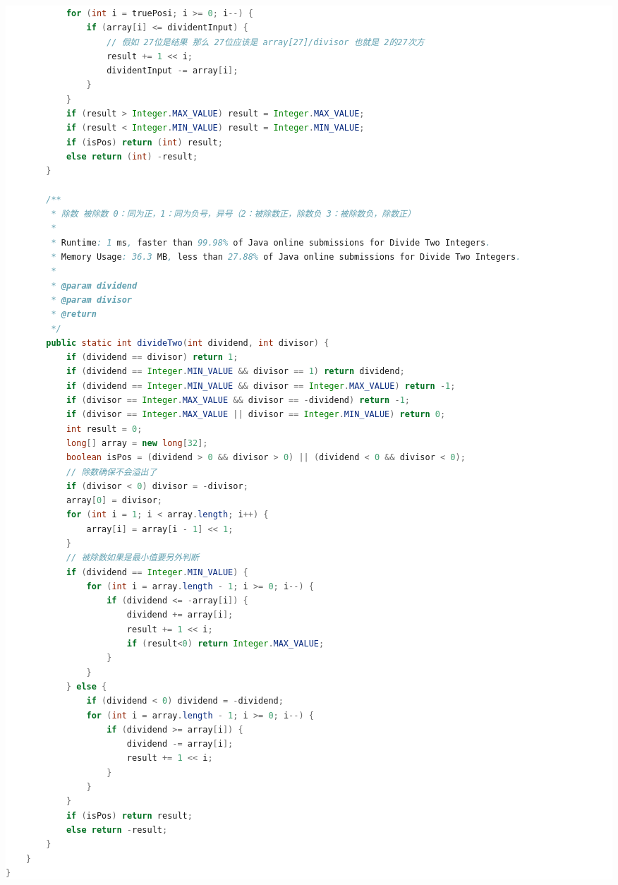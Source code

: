 ```java
            for (int i = truePosi; i >= 0; i--) {
                if (array[i] <= dividentInput) {
                    // 假如 27位是结果 那么 27位应该是 array[27]/divisor 也就是 2的27次方
                    result += 1 << i;
                    dividentInput -= array[i];
                }
            }
            if (result > Integer.MAX_VALUE) result = Integer.MAX_VALUE;
            if (result < Integer.MIN_VALUE) result = Integer.MIN_VALUE;
            if (isPos) return (int) result;
            else return (int) -result;
        }

        /**
         * 除数 被除数 0：同为正，1：同为负号，异号（2：被除数正，除数负 3：被除数负，除数正）
         *
         * Runtime: 1 ms, faster than 99.98% of Java online submissions for Divide Two Integers.
         * Memory Usage: 36.3 MB, less than 27.88% of Java online submissions for Divide Two Integers.
         *
         * @param dividend
         * @param divisor
         * @return
         */
        public static int divideTwo(int dividend, int divisor) {
            if (dividend == divisor) return 1;
            if (dividend == Integer.MIN_VALUE && divisor == 1) return dividend;
            if (dividend == Integer.MIN_VALUE && divisor == Integer.MAX_VALUE) return -1;
            if (divisor == Integer.MAX_VALUE && divisor == -dividend) return -1;
            if (divisor == Integer.MAX_VALUE || divisor == Integer.MIN_VALUE) return 0;
            int result = 0;
            long[] array = new long[32];
            boolean isPos = (dividend > 0 && divisor > 0) || (dividend < 0 && divisor < 0);
            // 除数确保不会溢出了
            if (divisor < 0) divisor = -divisor;
            array[0] = divisor;
            for (int i = 1; i < array.length; i++) {
                array[i] = array[i - 1] << 1;
            }
            // 被除数如果是最小值要另外判断
            if (dividend == Integer.MIN_VALUE) {
                for (int i = array.length - 1; i >= 0; i--) {
                    if (dividend <= -array[i]) {
                        dividend += array[i];
                        result += 1 << i;
                        if (result<0) return Integer.MAX_VALUE;
                    }
                }
            } else {
                if (dividend < 0) dividend = -dividend;
                for (int i = array.length - 1; i >= 0; i--) {
                    if (dividend >= array[i]) {
                        dividend -= array[i];
                        result += 1 << i;
                    }
                }
            }
            if (isPos) return result;
            else return -result;
        }
    }
}

```